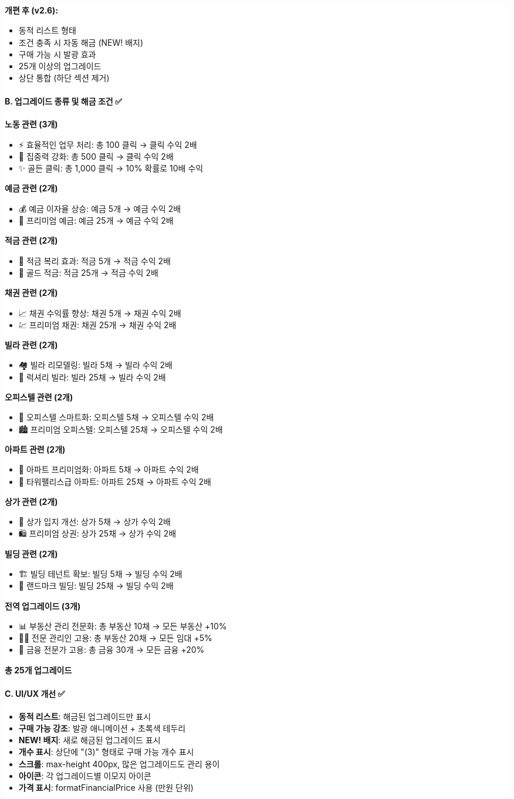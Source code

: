 **개편 후 (v2.6):**
- 동적 리스트 형태
- 조건 충족 시 자동 해금 (NEW! 배지)
- 구매 가능 시 발광 효과
- 25개 이상의 업그레이드
- 상단 통합 (하단 섹션 제거)

#### B. 업그레이드 종류 및 해금 조건 ✅

**노동 관련 (3개)**
- ⚡ 효율적인 업무 처리: 총 100 클릭 → 클릭 수익 2배
- 🎯 집중력 강화: 총 500 클릭 → 클릭 수익 2배
- ✨ 골든 클릭: 총 1,000 클릭 → 10% 확률로 10배 수익

**예금 관련 (2개)**
- 💰 예금 이자율 상승: 예금 5개 → 예금 수익 2배
- 💎 프리미엄 예금: 예금 25개 → 예금 수익 2배

**적금 관련 (2개)**
- 🏦 적금 복리 효과: 적금 5개 → 적금 수익 2배
- 🏅 골드 적금: 적금 25개 → 적금 수익 2배

**채권 관련 (2개)**
- 📈 채권 수익률 향상: 채권 5개 → 채권 수익 2배
- 💹 프리미엄 채권: 채권 25개 → 채권 수익 2배

**빌라 관련 (2개)**
- 🏘️ 빌라 리모델링: 빌라 5채 → 빌라 수익 2배
- 🌟 럭셔리 빌라: 빌라 25채 → 빌라 수익 2배

**오피스텔 관련 (2개)**
- 🏢 오피스텔 스마트화: 오피스텔 5채 → 오피스텔 수익 2배
- 🏙️ 프리미엄 오피스텔: 오피스텔 25채 → 오피스텔 수익 2배

**아파트 관련 (2개)**
- 🏡 아파트 프리미엄화: 아파트 5채 → 아파트 수익 2배
- 🏰 타워팰리스급 아파트: 아파트 25채 → 아파트 수익 2배

**상가 관련 (2개)**
- 🏪 상가 입지 개선: 상가 5채 → 상가 수익 2배
- 🛍️ 프리미엄 상권: 상가 25채 → 상가 수익 2배

**빌딩 관련 (2개)**
- 🏗️ 빌딩 테넌트 확보: 빌딩 5채 → 빌딩 수익 2배
- 💼 랜드마크 빌딩: 빌딩 25채 → 빌딩 수익 2배

**전역 업그레이드 (3개)**
- 📊 부동산 관리 전문화: 총 부동산 10채 → 모든 부동산 +10%
- 👨‍💼 전문 관리인 고용: 총 부동산 20채 → 모든 임대 +5%
- 💼 금융 전문가 고용: 총 금융 30개 → 모든 금융 +20%

**총 25개 업그레이드**

#### C. UI/UX 개선 ✅
- **동적 리스트**: 해금된 업그레이드만 표시
- **구매 가능 강조**: 발광 애니메이션 + 초록색 테두리
- **NEW! 배지**: 새로 해금된 업그레이드 표시
- **개수 표시**: 상단에 "(3)" 형태로 구매 가능 개수 표시
- **스크롤**: max-height 400px, 많은 업그레이드도 관리 용이
- **아이콘**: 각 업그레이드별 이모지 아이콘
- **가격 표시**: formatFinancialPrice 사용 (만원 단위)
